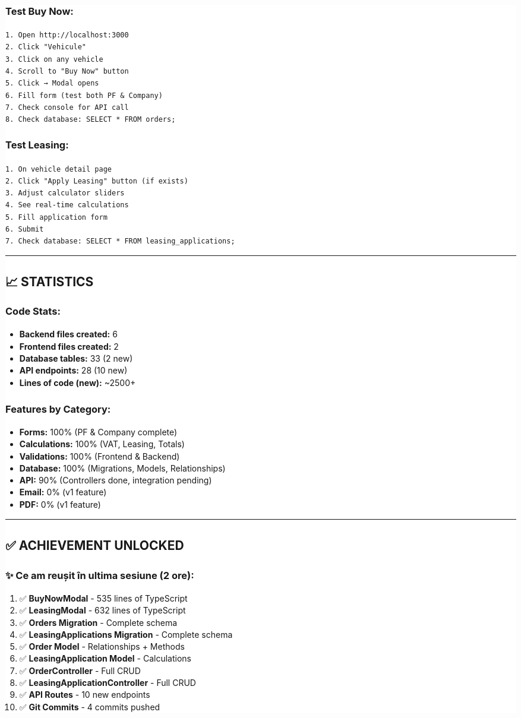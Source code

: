 ### **Test Buy Now:**
```
1. Open http://localhost:3000
2. Click "Vehicule"
3. Click on any vehicle
4. Scroll to "Buy Now" button
5. Click → Modal opens
6. Fill form (test both PF & Company)
7. Check console for API call
8. Check database: SELECT * FROM orders;
```

### **Test Leasing:**
```
1. On vehicle detail page
2. Click "Apply Leasing" button (if exists)
3. Adjust calculator sliders
4. See real-time calculations
5. Fill application form
6. Submit
7. Check database: SELECT * FROM leasing_applications;
```

---

## 📈 **STATISTICS**

### **Code Stats:**
- **Backend files created:** 6
- **Frontend files created:** 2
- **Database tables:** 33 (2 new)
- **API endpoints:** 28 (10 new)
- **Lines of code (new):** ~2500+

### **Features by Category:**
- **Forms:** 100% (PF & Company complete)
- **Calculations:** 100% (VAT, Leasing, Totals)
- **Validations:** 100% (Frontend & Backend)
- **Database:** 100% (Migrations, Models, Relationships)
- **API:** 90% (Controllers done, integration pending)
- **Email:** 0% (v1 feature)
- **PDF:** 0% (v1 feature)

---

## ✅ **ACHIEVEMENT UNLOCKED**

### **✨ Ce am reușit în ultima sesiune (2 ore):**

1. ✅ **BuyNowModal** - 535 lines of TypeScript
2. ✅ **LeasingModal** - 632 lines of TypeScript  
3. ✅ **Orders Migration** - Complete schema
4. ✅ **LeasingApplications Migration** - Complete schema
5. ✅ **Order Model** - Relationships + Methods
6. ✅ **LeasingApplication Model** - Calculations
7. ✅ **OrderController** - Full CRUD
8. ✅ **LeasingApplicationController** - Full CRUD
9. ✅ **API Routes** - 10 new endpoints
10. ✅ **Git Commits** - 4 commits pushed
